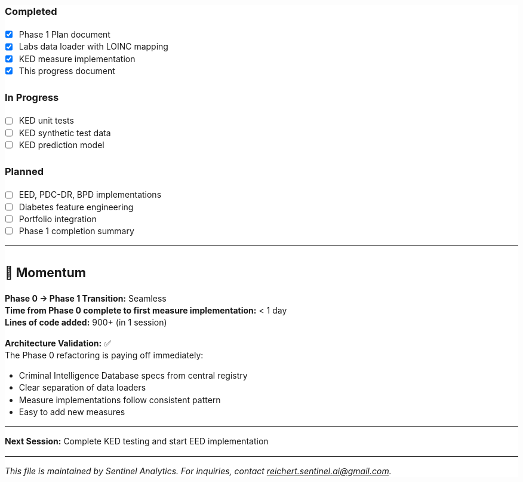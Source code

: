 ### Completed
- [x] Phase 1 Plan document
- [x] Labs data loader with LOINC mapping
- [x] KED measure implementation
- [x] This progress document

### In Progress
- [ ] KED unit tests
- [ ] KED synthetic test data
- [ ] KED prediction model

### Planned
- [ ] EED, PDC-DR, BPD implementations
- [ ] Diabetes feature engineering
- [ ] Portfolio integration
- [ ] Phase 1 completion summary

---

## 🚀 Momentum

**Phase 0 → Phase 1 Transition:** Seamless  
**Time from Phase 0 complete to first measure implementation:** < 1 day  
**Lines of code added:** 900+ (in 1 session)  

**Architecture Validation:** ✅  
The Phase 0 refactoring is paying off immediately:
- Criminal Intelligence Database specs from central registry
- Clear separation of data loaders
- Measure implementations follow consistent pattern
- Easy to add new measures

---

**Next Session:** Complete KED testing and start EED implementation



---
*This file is maintained by Sentinel Analytics. For inquiries, contact reichert.sentinel.ai@gmail.com.*
